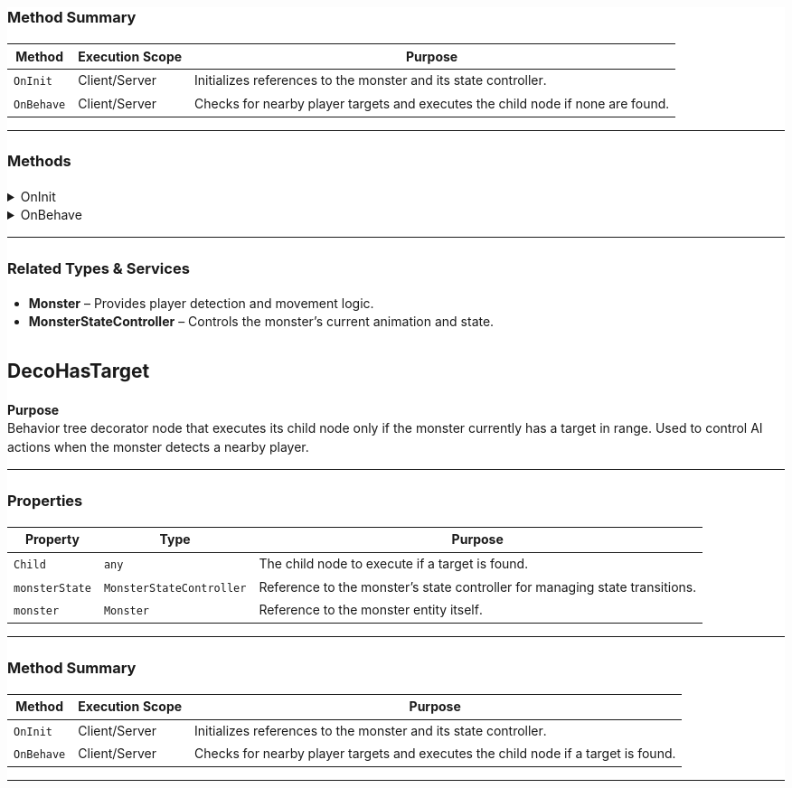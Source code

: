 
### Method Summary

| Method     | Execution Scope | Purpose |
|------------|----------------|---------|
| `OnInit`   | Client/Server  | Initializes references to the monster and its state controller. |
| `OnBehave` | Client/Server  | Checks for nearby player targets and executes the child node if none are found. |

---

### Methods

<details><summary>OnInit</summary></details>

<details><summary>OnBehave</summary></details>

---

### Related Types & Services
- **Monster** – Provides player detection and movement logic.  
- **MonsterStateController** – Controls the monster’s current animation and state.  

## DecoHasTarget

**Purpose**  
Behavior tree decorator node that executes its child node only if the monster currently has a target in range. Used to control AI actions when the monster detects a nearby player.

---

### Properties

| Property              | Type                       | Purpose |
|-----------------------|----------------------------|---------|
| `Child`               | `any`                      | The child node to execute if a target is found. |
| `monsterState`        | `MonsterStateController`   | Reference to the monster’s state controller for managing state transitions. |
| `monster`             | `Monster`                  | Reference to the monster entity itself. |

---

### Method Summary

| Method     | Execution Scope | Purpose |
|------------|----------------|---------|
| `OnInit`   | Client/Server  | Initializes references to the monster and its state controller. |
| `OnBehave` | Client/Server  | Checks for nearby player targets and executes the child node if a target is found. |

---
